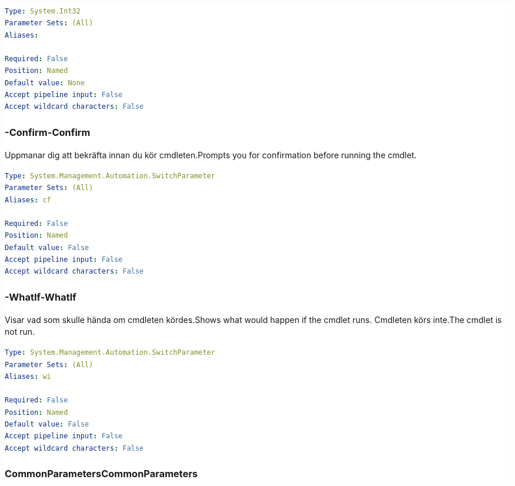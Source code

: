 ```yaml
Type: System.Int32
Parameter Sets: (All)
Aliases:

Required: False
Position: Named
Default value: None
Accept pipeline input: False
Accept wildcard characters: False
```

### <span data-ttu-id="9ee1d-196">-Confirm</span><span class="sxs-lookup"><span data-stu-id="9ee1d-196">-Confirm</span></span>

<span data-ttu-id="9ee1d-197">Uppmanar dig att bekräfta innan du kör cmdleten.</span><span class="sxs-lookup"><span data-stu-id="9ee1d-197">Prompts you for confirmation before running the cmdlet.</span></span>

```yaml
Type: System.Management.Automation.SwitchParameter
Parameter Sets: (All)
Aliases: cf

Required: False
Position: Named
Default value: False
Accept pipeline input: False
Accept wildcard characters: False
```

### <span data-ttu-id="9ee1d-198">-WhatIf</span><span class="sxs-lookup"><span data-stu-id="9ee1d-198">-WhatIf</span></span>

<span data-ttu-id="9ee1d-199">Visar vad som skulle hända om cmdleten kördes.</span><span class="sxs-lookup"><span data-stu-id="9ee1d-199">Shows what would happen if the cmdlet runs.</span></span> <span data-ttu-id="9ee1d-200">Cmdleten körs inte.</span><span class="sxs-lookup"><span data-stu-id="9ee1d-200">The cmdlet is not run.</span></span>

```yaml
Type: System.Management.Automation.SwitchParameter
Parameter Sets: (All)
Aliases: wi

Required: False
Position: Named
Default value: False
Accept pipeline input: False
Accept wildcard characters: False
```

### <span data-ttu-id="9ee1d-201">CommonParameters</span><span class="sxs-lookup"><span data-stu-id="9ee1d-201">CommonParameters</span></span>
